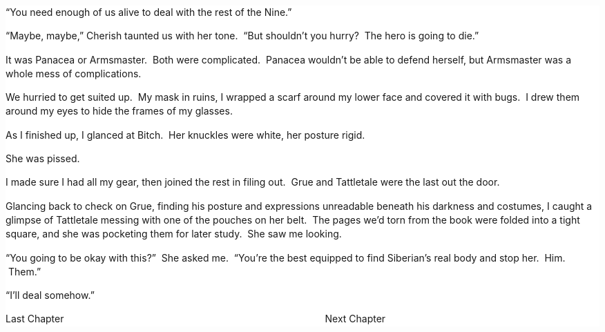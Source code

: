 “You need enough of us alive to deal with the rest of the Nine.”

“Maybe, maybe,” Cherish taunted us with her tone.  “But shouldn’t you hurry?  The hero is going to die.”

It was Panacea or Armsmaster.  Both were complicated.  Panacea wouldn’t be able to defend herself, but Armsmaster was a whole mess of complications.

We hurried to get suited up.  My mask in ruins, I wrapped a scarf around my lower face and covered it with bugs.  I drew them around my eyes to hide the frames of my glasses.

As I finished up, I glanced at Bitch.  Her knuckles were white, her posture rigid.

She was pissed.

I made sure I had all my gear, then joined the rest in filing out.  Grue and Tattletale were the last out the door.

Glancing back to check on Grue, finding his posture and expressions unreadable beneath his darkness and costumes, I caught a glimpse of Tattletale messing with one of the pouches on her belt.  The pages we’d torn from the book were folded into a tight square, and she was pocketing them for later study.  She saw me looking.

“You going to be okay with this?”  She asked me.  “You’re the best equipped to find Siberian’s real body and stop her.  Him.  Them.”

“I’ll deal somehow.”

Last Chapter                                                                                                Next Chapter
